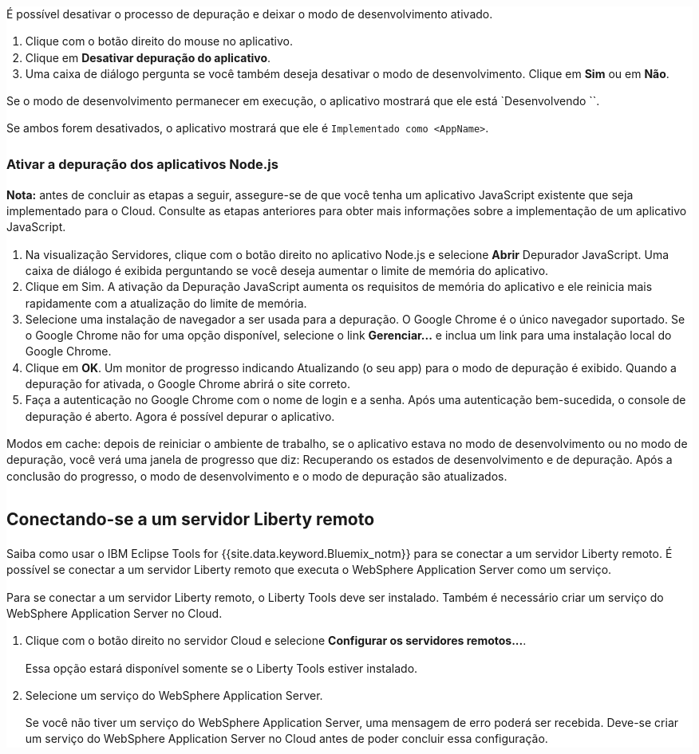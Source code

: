 É possível desativar o processo de depuração e deixar o modo de desenvolvimento ativado.

1. Clique com o botão direito do mouse no aplicativo.
2. Clique em **Desativar depuração do aplicativo**.
3. Uma caixa de diálogo pergunta se você também deseja desativar o modo de desenvolvimento. Clique em
**Sim** ou em **Não**.

Se o modo de desenvolvimento permanecer em execução, o aplicativo mostrará que ele está `Desenvolvendo <AppName>``.

 Se ambos forem desativados, o aplicativo mostrará que ele é `Implementado como <AppName>`.

### Ativar a depuração dos aplicativos Node.js

**Nota:** antes de concluir as etapas a seguir, assegure-se de que você tenha um aplicativo JavaScript existente que seja implementado para o Cloud. Consulte as etapas anteriores para obter mais informações sobre
a implementação de um aplicativo JavaScript.

1. Na visualização Servidores, clique com o botão direito no aplicativo Node.js e selecione **Abrir** Depurador JavaScript. Uma caixa de diálogo é exibida perguntando se você deseja aumentar o limite de memória do aplicativo.
2. Clique em Sim. A ativação da Depuração JavaScript aumenta os requisitos de memória do aplicativo e ele reinicia mais rapidamente com a atualização do limite de memória.
3. Selecione uma instalação de navegador a ser usada para a depuração. O Google Chrome é o único navegador suportado. Se o Google Chrome não for uma opção disponível, selecione o link **Gerenciar...** e inclua um link para uma instalação local do Google Chrome.
4. Clique em **OK**. Um monitor de progresso indicando Atualizando (o seu app) para o modo de depuração é exibido. Quando a depuração for ativada, o Google Chrome abrirá o site correto.
5. Faça a autenticação no Google Chrome com o nome de login e a senha. Após uma autenticação bem-sucedida, o console
de depuração é aberto. Agora é possível depurar o aplicativo.

Modos em cache: depois de reiniciar o ambiente de trabalho, se o aplicativo estava no modo de desenvolvimento ou no modo de depuração, você verá uma janela de progresso que diz: Recuperando os estados de desenvolvimento e de depuração. Após a conclusão do progresso, o modo de desenvolvimento e o modo de depuração são atualizados.

## Conectando-se a um servidor Liberty remoto

Saiba como usar o IBM Eclipse Tools for {{site.data.keyword.Bluemix_notm}} para se conectar a um servidor Liberty remoto. É possível se conectar a um servidor Liberty remoto que executa o WebSphere Application Server como um serviço.

Para se conectar a um servidor Liberty remoto, o Liberty Tools deve ser instalado. Também é necessário criar um serviço do WebSphere Application Server no Cloud.

1. Clique com o botão direito no servidor Cloud e selecione **Configurar os servidores remotos...**.

   Essa opção estará disponível somente se o Liberty Tools estiver instalado.

2. Selecione um serviço do WebSphere Application Server.

   Se você não tiver um serviço do WebSphere Application Server, uma mensagem de erro poderá ser recebida. Deve-se criar um serviço do WebSphere Application Server no Cloud antes de poder concluir essa configuração.
